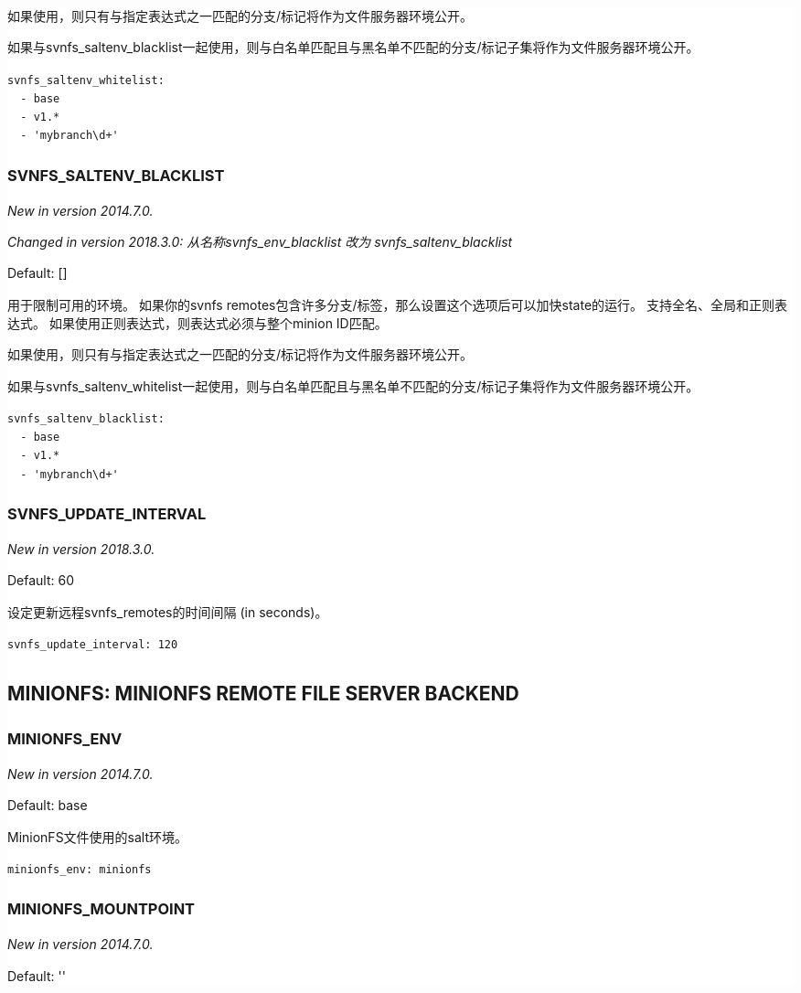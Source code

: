 如果使用，则只有与指定表达式之一匹配的分支/标记将作为文件服务器环境公开。

如果与svnfs_saltenv_blacklist一起使用，则与白名单匹配且与黑名单不匹配的分支/标记子集将作为文件服务器环境公开。
```yaml_utf8
svnfs_saltenv_whitelist:
  - base
  - v1.*
  - 'mybranch\d+'
```

### SVNFS_SALTENV_BLACKLIST
*New in version 2014.7.0.*

*Changed in version 2018.3.0: 从名称svnfs_env_blacklist 改为 svnfs_saltenv_blacklist*

Default: []

用于限制可用的环境。 如果你的svnfs remotes包含许多分支/标签，那么设置这个选项后可以加快state的运行。 支持全名、全局和正则表达式。 如果使用正则表达式，则表达式必须与整个minion ID匹配。

如果使用，则只有与指定表达式之一匹配的分支/标记将作为文件服务器环境公开。

如果与svnfs_saltenv_whitelist一起使用，则与白名单匹配且与黑名单不匹配的分支/标记子集将作为文件服务器环境公开。
```yaml_utf8
svnfs_saltenv_blacklist:
  - base
  - v1.*
  - 'mybranch\d+'
```

### SVNFS_UPDATE_INTERVAL
*New in version 2018.3.0.*

Default: 60

设定更新远程svnfs_remotes的时间间隔 (in seconds)。
```yaml_utf8
svnfs_update_interval: 120
```

## MINIONFS: MINIONFS REMOTE FILE SERVER BACKEND
### MINIONFS_ENV
*New in version 2014.7.0.*

Default: base

MinionFS文件使用的salt环境。
```yaml_utf8
minionfs_env: minionfs
```

### MINIONFS_MOUNTPOINT
*New in version 2014.7.0.*

Default: ''
